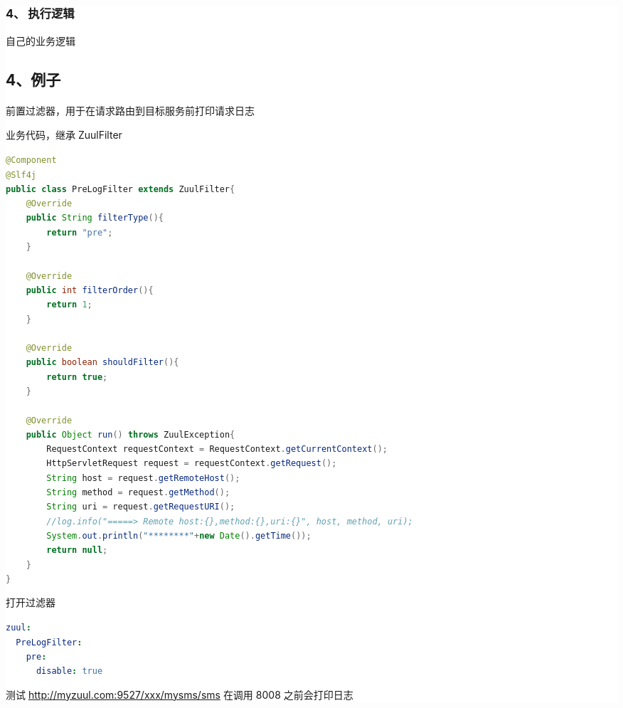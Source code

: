 ### 4、 执行逻辑

自己的业务逻辑



## 4、例子

前置过滤器，用于在请求路由到目标服务前打印请求日志

业务代码，继承 ZuulFilter

```java
@Component
@Slf4j
public class PreLogFilter extends ZuulFilter{
    @Override
    public String filterType(){
        return "pre";
    }

    @Override
    public int filterOrder(){
        return 1;
    }

    @Override
    public boolean shouldFilter(){
        return true;
    }

    @Override
    public Object run() throws ZuulException{
        RequestContext requestContext = RequestContext.getCurrentContext();
        HttpServletRequest request = requestContext.getRequest();
        String host = request.getRemoteHost();
        String method = request.getMethod();
        String uri = request.getRequestURI();
        //log.info("=====> Remote host:{},method:{},uri:{}", host, method, uri);
        System.out.println("********"+new Date().getTime());
        return null;
    }
}
```

打开过滤器

```yml
zuul:
  PreLogFilter:
    pre:
      disable: true
```

测试 http://myzuul.com:9527/xxx/mysms/sms 在调用 8008 之前会打印日志
